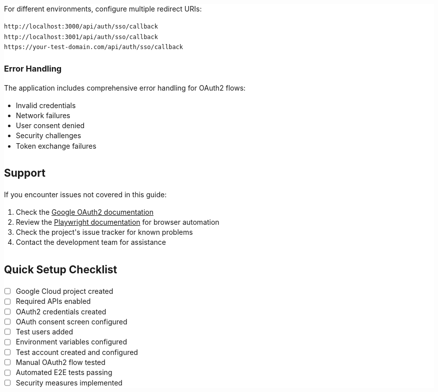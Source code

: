 For different environments, configure multiple redirect URIs:

```
http://localhost:3000/api/auth/sso/callback
http://localhost:3001/api/auth/sso/callback
https://your-test-domain.com/api/auth/sso/callback
```

### Error Handling

The application includes comprehensive error handling for OAuth2 flows:

- Invalid credentials
- Network failures
- User consent denied
- Security challenges
- Token exchange failures

## Support

If you encounter issues not covered in this guide:

1. Check the [Google OAuth2 documentation](https://developers.google.com/identity/protocols/oauth2)
2. Review the [Playwright documentation](https://playwright.dev/) for browser automation
3. Check the project's issue tracker for known problems
4. Contact the development team for assistance

## Quick Setup Checklist

- [ ] Google Cloud project created
- [ ] Required APIs enabled
- [ ] OAuth2 credentials created
- [ ] OAuth consent screen configured
- [ ] Test users added
- [ ] Environment variables configured
- [ ] Test account created and configured
- [ ] Manual OAuth2 flow tested
- [ ] Automated E2E tests passing
- [ ] Security measures implemented 